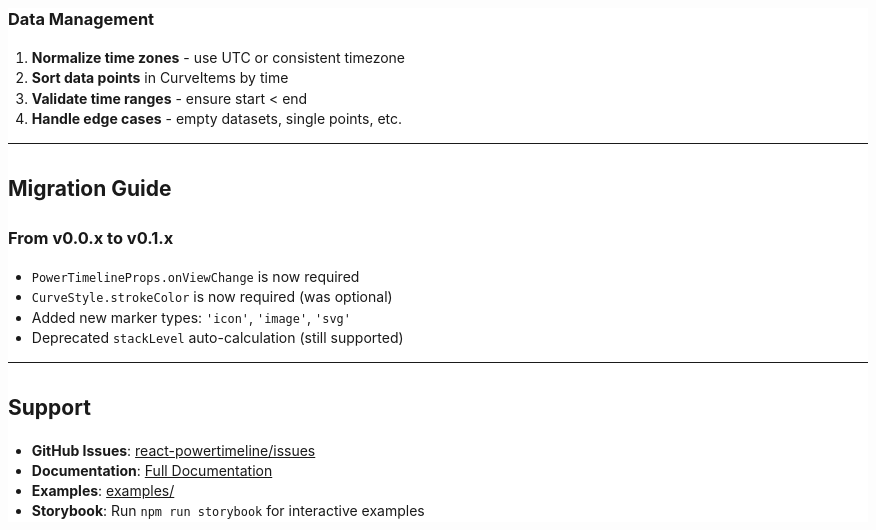 ### Data Management

1. **Normalize time zones** - use UTC or consistent timezone
2. **Sort data points** in CurveItems by time
3. **Validate time ranges** - ensure start < end
4. **Handle edge cases** - empty datasets, single points, etc.

---

## Migration Guide

### From v0.0.x to v0.1.x

- `PowerTimelineProps.onViewChange` is now required
- `CurveStyle.strokeColor` is now required (was optional)
- Added new marker types: `'icon'`, `'image'`, `'svg'`
- Deprecated `stackLevel` auto-calculation (still supported)

---

## Support

- **GitHub Issues**: [react-powertimeline/issues](https://github.com/react-powertimeline/issues)
- **Documentation**: [Full Documentation](../README.md)
- **Examples**: [examples/](../examples/)
- **Storybook**: Run `npm run storybook` for interactive examples

